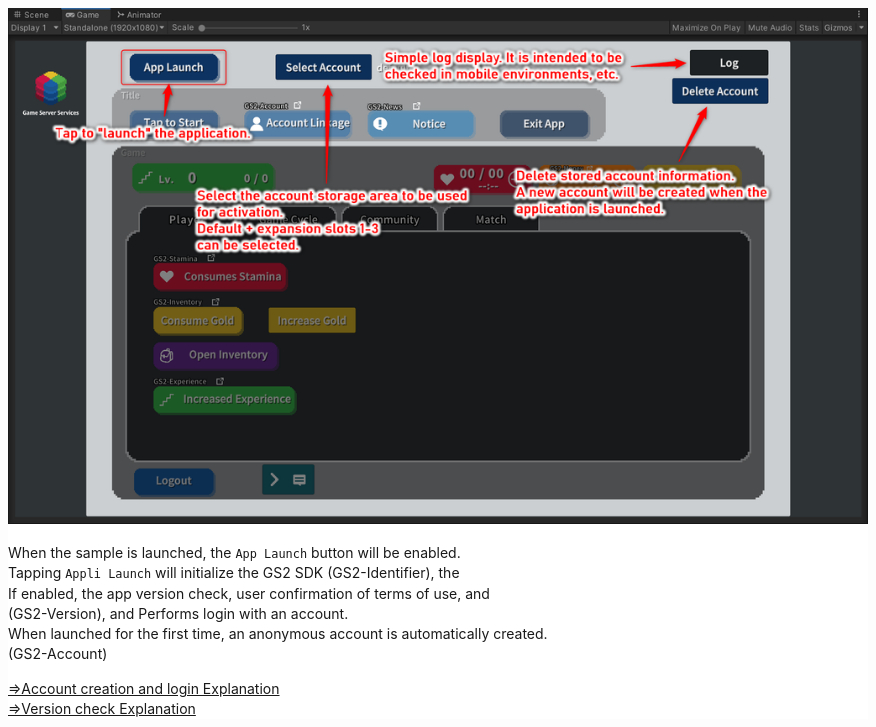 ![GameStart](Docs/GameStart_en.png)

When the sample is launched, the `App Launch` button will be enabled.  
Tapping `Appli Launch` will initialize the GS2 SDK (GS2-Identifier), the  
If enabled, the app version check, user confirmation of terms of use, and  
(GS2-Version), and
Performs login with an account.  
When launched for the first time, an anonymous account is automatically created.  
(GS2-Account)  

[⇒Account creation and login Explanation](Docs/Login_en.md)  
[⇒Version check Explanation](Docs/Version_en.md)  
